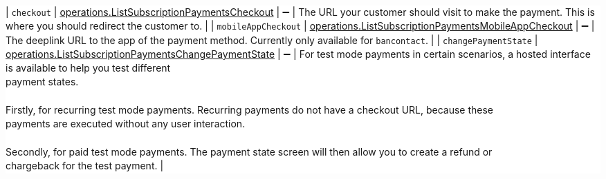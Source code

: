 | `checkout`                                                                                                                                                                                                                                                                                                                                                                                                                       | [operations.ListSubscriptionPaymentsCheckout](../../models/operations/listsubscriptionpaymentscheckout.md)                                                                                                                                                                                                                                                                                                                       | :heavy_minus_sign:                                                                                                                                                                                                                                                                                                                                                                                                               | The URL your customer should visit to make the payment. This is where you should redirect the customer to.                                                                                                                                                                                                                                                                                                                       |
| `mobileAppCheckout`                                                                                                                                                                                                                                                                                                                                                                                                              | [operations.ListSubscriptionPaymentsMobileAppCheckout](../../models/operations/listsubscriptionpaymentsmobileappcheckout.md)                                                                                                                                                                                                                                                                                                     | :heavy_minus_sign:                                                                                                                                                                                                                                                                                                                                                                                                               | The deeplink URL to the app of the payment method. Currently only available for `bancontact`.                                                                                                                                                                                                                                                                                                                                    |
| `changePaymentState`                                                                                                                                                                                                                                                                                                                                                                                                             | [operations.ListSubscriptionPaymentsChangePaymentState](../../models/operations/listsubscriptionpaymentschangepaymentstate.md)                                                                                                                                                                                                                                                                                                   | :heavy_minus_sign:                                                                                                                                                                                                                                                                                                                                                                                                               | For test mode payments in certain scenarios, a hosted interface is available to help you test different<br/>payment states.<br/><br/>Firstly, for recurring test mode payments. Recurring payments do not have a checkout URL, because these<br/>payments are executed without any user interaction.<br/><br/>Secondly, for paid test mode payments. The payment state screen will then allow you to create a refund or<br/>chargeback for the test payment. |